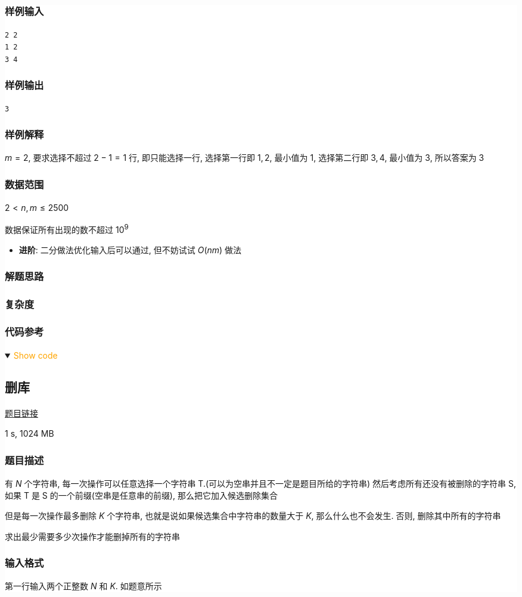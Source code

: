 ### 样例输入

```input1
2 2
1 2
3 4
```

### 样例输出

```output1
3
```

### 样例解释

$m=2$, 要求选择不超过 $2-1=1$ 行, 即只能选择一行, 选择第一行即 $1,2$, 最小值为 $1$, 选择第二行即 $3,4$, 最小值为 $3$, 所以答案为 $3$

### 数据范围

$2 < n , m \leq 2500$

数据保证所有出现的数不超过 $10^9$

- **进阶**: 二分做法优化输入后可以通过, 但不妨试试 $O(nm)$ 做法

### 解题思路

### 复杂度

### 代码参考

<details open>
<summary><font color='orange'>Show code</font></summary>

</details>

## 删库

[题目链接](https://oj.daimayuan.top/problem/885)

1 s, 1024 MB

### 题目描述

有 $N$ 个字符串, 每一次操作可以任意选择一个字符串 T.(可以为空串并且不一定是题目所给的字符串) 然后考虑所有还没有被删除的字符串 S, 如果 T 是 S 的一个前缀(空串是任意串的前缀), 那么把它加入候选删除集合

但是每一次操作最多删除 $K$ 个字符串, 也就是说如果候选集合中字符串的数量大于 $K$, 那么什么也不会发生. 否则, 删除其中所有的字符串

求出最少需要多少次操作才能删掉所有的字符串

### 输入格式

第一行输入两个正整数 $N$ 和 $K$. 如题意所示
